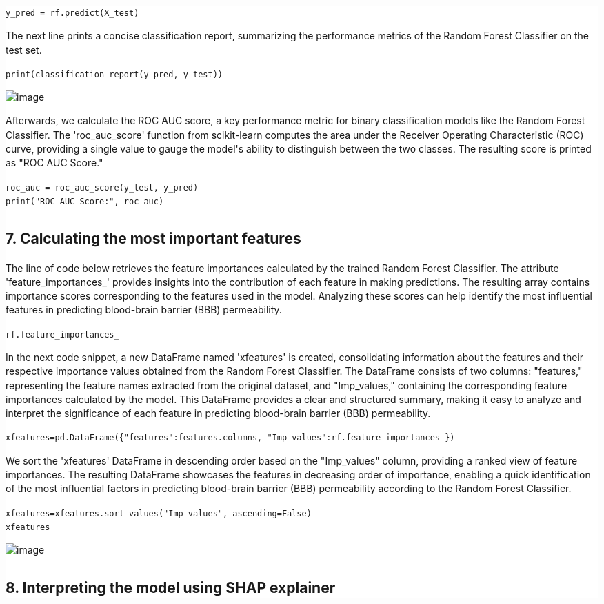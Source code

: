 ```
y_pred = rf.predict(X_test)
```
The next line prints a concise classification report, summarizing the performance metrics of the Random Forest Classifier on the test set.

```
print(classification_report(y_pred, y_test))
```
![image](https://github.com/yboulaamane/yboulaamane.github.io/assets/7014404/0b95329d-f1f8-4d30-8ad4-252a6bbb9337)

Afterwards, we calculate the ROC AUC score, a key performance metric for binary classification models like the Random Forest Classifier. The 'roc_auc_score' function from scikit-learn computes the area under the Receiver Operating Characteristic (ROC) curve, providing a single value to gauge the model's ability to distinguish between the two classes. The resulting score is printed as "ROC AUC Score."

```
roc_auc = roc_auc_score(y_test, y_pred)
print("ROC AUC Score:", roc_auc)
```

## 7. Calculating the most important features

The line of code below retrieves the feature importances calculated by the trained Random Forest Classifier. The attribute 'feature_importances_' provides insights into the contribution of each feature in making predictions. The resulting array contains importance scores corresponding to the features used in the model. Analyzing these scores can help identify the most influential features in predicting blood-brain barrier (BBB) permeability.
```
rf.feature_importances_
```
In the next code snippet, a new DataFrame named 'xfeatures' is created, consolidating information about the features and their respective importance values obtained from the Random Forest Classifier. The DataFrame consists of two columns: "features," representing the feature names extracted from the original dataset, and "Imp_values," containing the corresponding feature importances calculated by the model. This DataFrame provides a clear and structured summary, making it easy to analyze and interpret the significance of each feature in predicting blood-brain barrier (BBB) permeability.
```
xfeatures=pd.DataFrame({"features":features.columns, "Imp_values":rf.feature_importances_})

```
We sort the 'xfeatures' DataFrame in descending order based on the "Imp_values" column, providing a ranked view of feature importances. The resulting DataFrame showcases the features in decreasing order of importance, enabling a quick identification of the most influential factors in predicting blood-brain barrier (BBB) permeability according to the Random Forest Classifier.

```
xfeatures=xfeatures.sort_values("Imp_values", ascending=False)
xfeatures
```
![image](https://github.com/yboulaamane/yboulaamane.github.io/assets/7014404/fb2c60dc-41dc-4048-8d34-82f2615c8be0)


## 8. Interpreting the model using SHAP explainer
